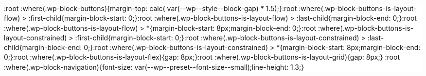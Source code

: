 :root :where(.wp-block-buttons){margin-top: calc( var(--wp--style--block-gap) * 1.5);}:root :where(.wp-block-buttons-is-layout-flow) > :first-child{margin-block-start: 0;}:root :where(.wp-block-buttons-is-layout-flow) > :last-child{margin-block-end: 0;}:root :where(.wp-block-buttons-is-layout-flow) > *{margin-block-start: 8px;margin-block-end: 0;}:root :where(.wp-block-buttons-is-layout-constrained) > :first-child{margin-block-start: 0;}:root :where(.wp-block-buttons-is-layout-constrained) > :last-child{margin-block-end: 0;}:root :where(.wp-block-buttons-is-layout-constrained) > *{margin-block-start: 8px;margin-block-end: 0;}:root :where(.wp-block-buttons-is-layout-flex){gap: 8px;}:root :where(.wp-block-buttons-is-layout-grid){gap: 8px;}
:root :where(.wp-block-navigation){font-size: var(--wp--preset--font-size--small);line-height: 1.3;}
</style>
<style id="core-block-supports-inline-css">
.wp-container-core-group-is-layout-f1189ed3{flex-wrap:nowrap;gap:var(--wp--preset--spacing--20);}.wp-container-core-group-is-layout-eeb91d56{flex-wrap:nowrap;justify-content:space-between;}.wp-container-core-group-is-layout-8dca4fca > .alignfull{margin-right:calc(var(--wp--style--root--padding-right, var(--wp--custom--gap--horizontal)) * -1);margin-left:calc(var(--wp--style--root--padding-left, var(--wp--custom--gap--horizontal)) * -1);}.wp-container-core-buttons-is-layout-a89b3969{justify-content:center;}.wp-container-core-social-links-is-layout-a89b3969{justify-content:center;}.wp-container-core-columns-is-layout-28f84493{flex-wrap:nowrap;}.wp-container-core-cover-is-layout-03798b93 > .alignfull{margin-right:calc(var(--wp--preset--spacing--40) * -1);margin-left:calc(var(--wp--preset--spacing--40) * -1);}.wp-container-core-group-is-layout-8a368f38 > *{margin-block-start:0;margin-block-end:0;}.wp-container-core-group-is-layout-8a368f38 > * + *{margin-block-start:0;margin-block-end:0;}.wp-duotone-rgb255255255-rgb139139139-3.wp-block-cover > .wp-block-cover__image-background, .wp-duotone-rgb255255255-rgb139139139-3.wp-block-cover > .wp-block-cover__video-background{filter:url(#wp-duotone-rgb255255255-rgb139139139-3);}
</style>
<style id="wp-block-template-skip-link-inline-css">

		.skip-link.screen-reader-text {
			border: 0;
			clip-path: inset(50%);
			height: 1px;
			margin: -1px;
			overflow: hidden;
			padding: 0;
			position: absolute !important;
			width: 1px;
			word-wrap: normal !important;
		}

		.skip-link.screen-reader-text:focus {
			background-color: #eee;
			clip-path: none;
			color: #444;
			display: block;
			font-size: 1em;
			height: auto;
			left: 5px;
			line-height: normal;
			padding: 15px 23px 14px;
			text-decoration: none;
			top: 5px;
			width: auto;
			z-index: 100000;
		}
</style>
<link rel="stylesheet" id="assembler-style-css" href="/wp-content/themes/site-export/style.css?ver=0.0.48" media="all">
<link rel="https://api.w.org/" href="/wp-json/"><link rel="EditURI" type="application/rsd+xml" title="RSD" href="/xmlrpc.php?rsd">
<meta name="generator" content="WordPress 6.8.2">
<script type="importmap" id="wp-importmap">
{"imports":{"@wordpress\/interactivity":"\/wp-includes\/js\/dist\/script-modules\/interactivity\/index.min.js?ver=55aebb6e0a16726baffb"}}